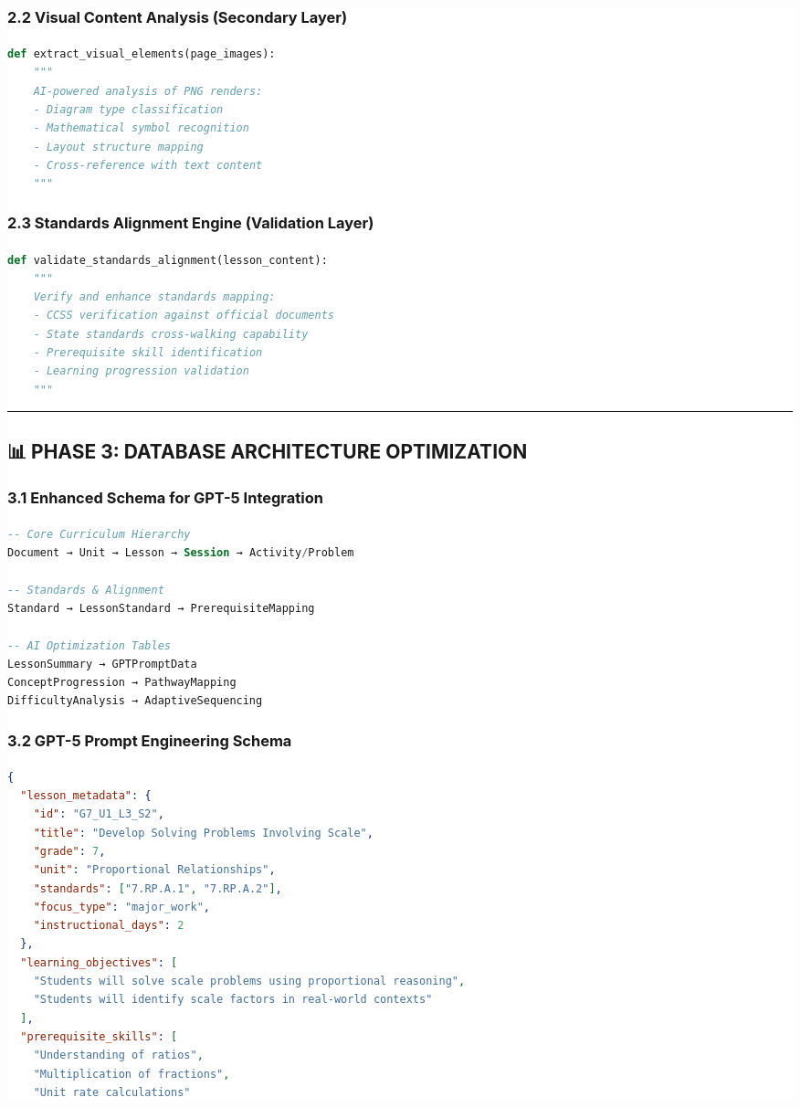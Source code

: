 ### 2.2 Visual Content Analysis (Secondary Layer)
```python
def extract_visual_elements(page_images):
    """
    AI-powered analysis of PNG renders:
    - Diagram type classification
    - Mathematical symbol recognition
    - Layout structure mapping
    - Cross-reference with text content
    """
```

### 2.3 Standards Alignment Engine (Validation Layer)
```python
def validate_standards_alignment(lesson_content):
    """
    Verify and enhance standards mapping:
    - CCSS verification against official documents
    - State standards cross-walking capability
    - Prerequisite skill identification
    - Learning progression validation
    """
```

---

## 📊 PHASE 3: DATABASE ARCHITECTURE OPTIMIZATION

### 3.1 Enhanced Schema for GPT-5 Integration

```sql
-- Core Curriculum Hierarchy
Document → Unit → Lesson → Session → Activity/Problem

-- Standards & Alignment
Standard → LessonStandard → PrerequisiteMapping

-- AI Optimization Tables
LessonSummary → GPTPromptData
ConceptProgression → PathwayMapping
DifficultyAnalysis → AdaptiveSequencing
```

### 3.2 GPT-5 Prompt Engineering Schema

```json
{
  "lesson_metadata": {
    "id": "G7_U1_L3_S2",
    "title": "Develop Solving Problems Involving Scale",
    "grade": 7,
    "unit": "Proportional Relationships",
    "standards": ["7.RP.A.1", "7.RP.A.2"],
    "focus_type": "major_work",
    "instructional_days": 2
  },
  "learning_objectives": [
    "Students will solve scale problems using proportional reasoning",
    "Students will identify scale factors in real-world contexts"
  ],
  "prerequisite_skills": [
    "Understanding of ratios",
    "Multiplication of fractions",
    "Unit rate calculations"
```